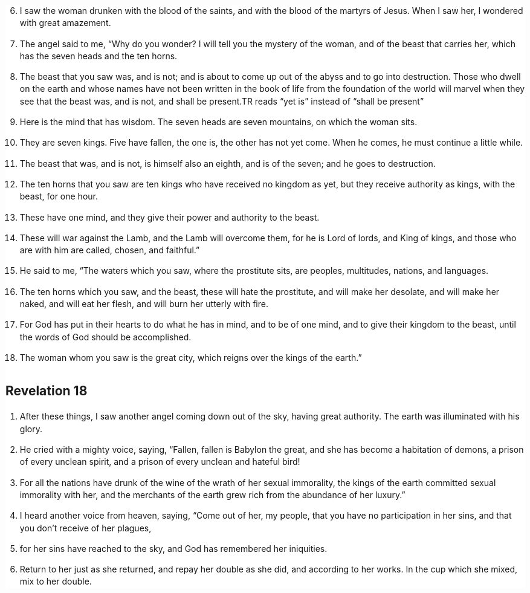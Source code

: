 6. I saw the woman drunken with the blood of the saints, and with the blood of the martyrs of Jesus. When I saw her, I wondered with great amazement.

7. The angel said to me, “Why do you wonder? I will tell you the mystery of the woman, and of the beast that carries her, which has the seven heads and the ten horns.

8. The beast that you saw was, and is not; and is about to come up out of the abyss and to go into destruction. Those who dwell on the earth and whose names have not been written in the book of life from the foundation of the world will marvel when they see that the beast was, and is not, and shall be present.TR reads “yet is” instead of “shall be present”

9. Here is the mind that has wisdom. The seven heads are seven mountains, on which the woman sits.

10. They are seven kings. Five have fallen, the one is, the other has not yet come. When he comes, he must continue a little while.

11. The beast that was, and is not, is himself also an eighth, and is of the seven; and he goes to destruction.

12. The ten horns that you saw are ten kings who have received no kingdom as yet, but they receive authority as kings, with the beast, for one hour.

13. These have one mind, and they give their power and authority to the beast.

14. These will war against the Lamb, and the Lamb will overcome them, for he is Lord of lords, and King of kings, and those who are with him are called, chosen, and faithful.”

15. He said to me, “The waters which you saw, where the prostitute sits, are peoples, multitudes, nations, and languages.

16. The ten horns which you saw, and the beast, these will hate the prostitute, and will make her desolate, and will make her naked, and will eat her flesh, and will burn her utterly with fire.

17. For God has put in their hearts to do what he has in mind, and to be of one mind, and to give their kingdom to the beast, until the words of God should be accomplished.

18. The woman whom you saw is the great city, which reigns over the kings of the earth.”   

## Revelation 18

1. After these things, I saw another angel coming down out of the sky, having great authority. The earth was illuminated with his glory.

2. He cried with a mighty voice, saying, “Fallen, fallen is Babylon the great, and she has become a habitation of demons, a prison of every unclean spirit, and a prison of every unclean and hateful bird!

3. For all the nations have drunk of the wine of the wrath of her sexual immorality, the kings of the earth committed sexual immorality with her, and the merchants of the earth grew rich from the abundance of her luxury.”  

4.   I heard another voice from heaven, saying, “Come out of her, my people, that you have no participation in her sins, and that you don’t receive of her plagues,

5. for her sins have reached to the sky, and God has remembered her iniquities.

6. Return to her just as she returned, and repay her double as she did, and according to her works. In the cup which she mixed, mix to her double.
